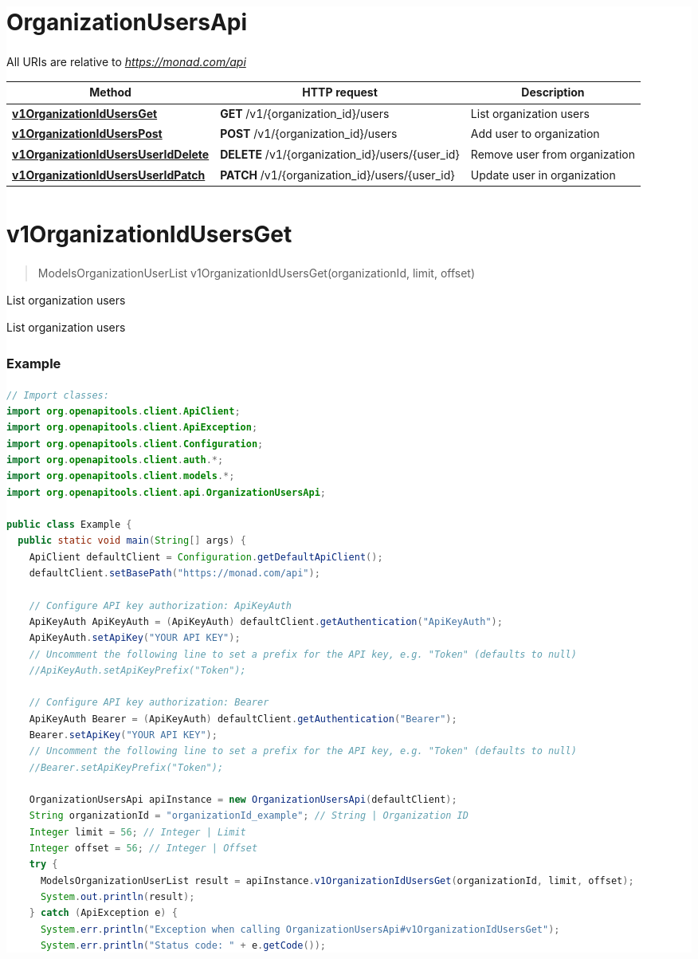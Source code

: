 # OrganizationUsersApi

All URIs are relative to *https://monad.com/api*

| Method | HTTP request | Description |
|------------- | ------------- | -------------|
| [**v1OrganizationIdUsersGet**](OrganizationUsersApi.md#v1OrganizationIdUsersGet) | **GET** /v1/{organization_id}/users | List organization users |
| [**v1OrganizationIdUsersPost**](OrganizationUsersApi.md#v1OrganizationIdUsersPost) | **POST** /v1/{organization_id}/users | Add user to organization |
| [**v1OrganizationIdUsersUserIdDelete**](OrganizationUsersApi.md#v1OrganizationIdUsersUserIdDelete) | **DELETE** /v1/{organization_id}/users/{user_id} | Remove user from organization |
| [**v1OrganizationIdUsersUserIdPatch**](OrganizationUsersApi.md#v1OrganizationIdUsersUserIdPatch) | **PATCH** /v1/{organization_id}/users/{user_id} | Update user in organization |


<a id="v1OrganizationIdUsersGet"></a>
# **v1OrganizationIdUsersGet**
> ModelsOrganizationUserList v1OrganizationIdUsersGet(organizationId, limit, offset)

List organization users

List organization users

### Example
```java
// Import classes:
import org.openapitools.client.ApiClient;
import org.openapitools.client.ApiException;
import org.openapitools.client.Configuration;
import org.openapitools.client.auth.*;
import org.openapitools.client.models.*;
import org.openapitools.client.api.OrganizationUsersApi;

public class Example {
  public static void main(String[] args) {
    ApiClient defaultClient = Configuration.getDefaultApiClient();
    defaultClient.setBasePath("https://monad.com/api");
    
    // Configure API key authorization: ApiKeyAuth
    ApiKeyAuth ApiKeyAuth = (ApiKeyAuth) defaultClient.getAuthentication("ApiKeyAuth");
    ApiKeyAuth.setApiKey("YOUR API KEY");
    // Uncomment the following line to set a prefix for the API key, e.g. "Token" (defaults to null)
    //ApiKeyAuth.setApiKeyPrefix("Token");

    // Configure API key authorization: Bearer
    ApiKeyAuth Bearer = (ApiKeyAuth) defaultClient.getAuthentication("Bearer");
    Bearer.setApiKey("YOUR API KEY");
    // Uncomment the following line to set a prefix for the API key, e.g. "Token" (defaults to null)
    //Bearer.setApiKeyPrefix("Token");

    OrganizationUsersApi apiInstance = new OrganizationUsersApi(defaultClient);
    String organizationId = "organizationId_example"; // String | Organization ID
    Integer limit = 56; // Integer | Limit
    Integer offset = 56; // Integer | Offset
    try {
      ModelsOrganizationUserList result = apiInstance.v1OrganizationIdUsersGet(organizationId, limit, offset);
      System.out.println(result);
    } catch (ApiException e) {
      System.err.println("Exception when calling OrganizationUsersApi#v1OrganizationIdUsersGet");
      System.err.println("Status code: " + e.getCode());
```